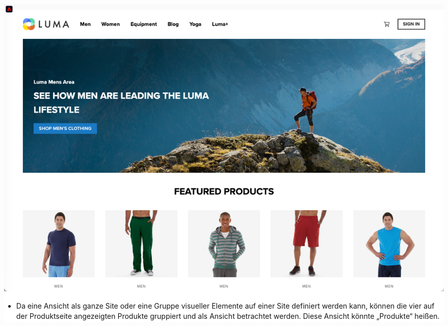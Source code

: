   ![Beispiel-Website-Bild, das eine bestimmte Ansicht anzeigt.](assets/web-spa-men.png)

* Da eine Ansicht als ganze Site oder eine Gruppe visueller Elemente auf einer Site definiert werden kann, können die vier auf der Produktseite angezeigten Produkte gruppiert und als Ansicht betrachtet werden. Diese Ansicht könnte „Produkte“ heißen.
